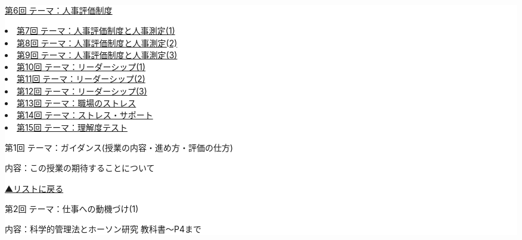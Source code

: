 <a href="#l6">第6回 テーマ：人事評価制度 </a>
</li>
<li>
<a href="#l7">第7回 テーマ：人事評価制度と人事測定(1) </a>
</li>
<li>
<a href="#l8">第8回 テーマ：人事評価制度と人事測定(2) </a>
</li>
<li>
<a href="#l9">第9回 テーマ：人事評価制度と人事測定(3) </a>
</li>
<li>
<a href="#l10">第10回 テーマ：リーダーシップ(1) </a>
</li>
<li>
<a href="#l11">第11回 テーマ：リーダーシップ(2) </a>
</li>
<li>
<a href="#l12">第12回 テーマ：リーダーシップ(3) </a>
</li>
<li>
<a href="#l13">第13回 テーマ：職場のストレス </a>
</li>
<li>
<a href="#l14">第14回 テーマ：ストレス・サポート </a>
</li>
<li>
<a href="#l15">第15回 テーマ：理解度テスト </a>
</li>
</ul>

<div id="l1" class="greenbox">
<p>
<span class="b">第1回 テーマ：ガイダンス(授業の内容・進め方・評価の仕方)</span>
</p>

<p>
<span class="b">内容：</span>この授業の期待することについて
</p>

<p class="right">
<a href="#linklist">▲リストに戻る</a>
</p>
</div>

<div id="l2" class="whitebox">
<p>
<span class="b">第2回 テーマ：仕事への動機づけ(1)</span>
</p>

<p>
<span class="b">内容：</span>科学的管理法とホーソン研究 教科書〜P4まで
</p>
